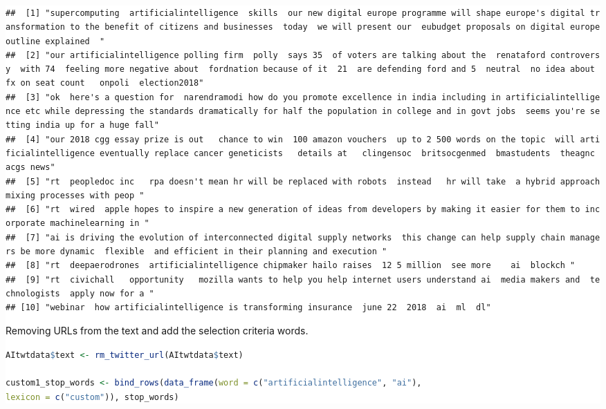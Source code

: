     ##  [1] "supercomputing  artificialintelligence  skills  our new digital europe programme will shape europe's digital transformation to the benefit of citizens and businesses  today  we will present our  eubudget proposals on digital europe  outline explained  "                  
    ##  [2] "our artificialintelligence polling firm  polly  says 35  of voters are talking about the  renataford controversy  with 74  feeling more negative about  fordnation because of it  21  are defending ford and 5  neutral  no idea about fx on seat count   onpoli  election2018"
    ##  [3] "ok  here's a question for  narendramodi how do you promote excellence in india including in artificialintelligence etc while depressing the standards dramatically for half the population in college and in govt jobs  seems you're setting india up for a huge fall"         
    ##  [4] "our 2018 cgg essay prize is out   chance to win  100 amazon vouchers  up to 2 500 words on the topic  will artificialintelligence eventually replace cancer geneticists   details at   clingensoc  britsocgenmed  bmastudents  theagnc  acgs news"                             
    ##  [5] "rt  peopledoc inc   rpa doesn't mean hr will be replaced with robots  instead   hr will take  a hybrid approach  mixing processes with peop "                                                                                                                                  
    ##  [6] "rt  wired  apple hopes to inspire a new generation of ideas from developers by making it easier for them to incorporate machinelearning in "                                                                                                                                   
    ##  [7] "ai is driving the evolution of interconnected digital supply networks  this change can help supply chain managers be more dynamic  flexible  and efficient in their planning and execution "                                                                                   
    ##  [8] "rt  deepaerodrones  artificialintelligence chipmaker hailo raises  12 5 million  see more    ai  blockch "                                                                                                                                                                     
    ##  [9] "rt  civichall   opportunity   mozilla wants to help you help internet users understand ai  media makers and  technologists  apply now for a "                                                                                                                                  
    ## [10] "webinar  how artificialintelligence is transforming insurance  june 22  2018  ai  ml  dl"

Removing URLs from the text and add the selection criteria words.

``` r
AItwtdata$text <- rm_twitter_url(AItwtdata$text)

custom1_stop_words <- bind_rows(data_frame(word = c("artificialintelligence", "ai"), 
lexicon = c("custom")), stop_words)
```
